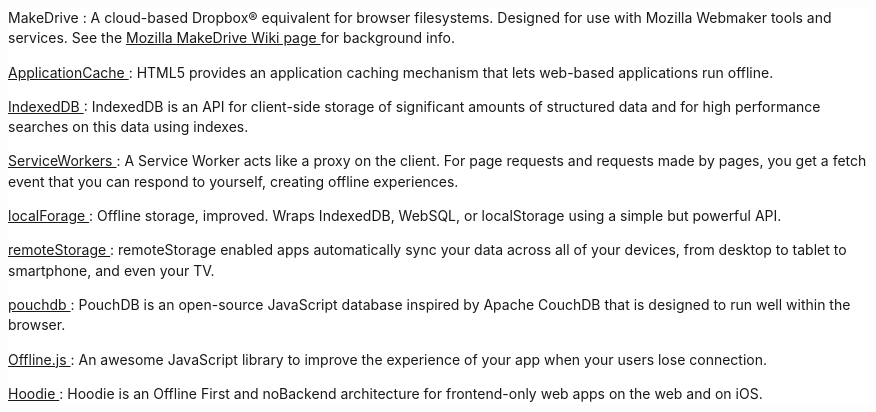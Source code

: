   MakeDrive
 </a>
 : A cloud-based Dropbox® equivalent for browser filesystems. Designed for use with Mozilla Webmaker tools and services.
See the
 <a href="https://wiki.mozilla.org/Webmaker/MakeDrive">
  Mozilla MakeDrive Wiki page
 </a>
 for background info.
</p>
<p>
 <a href="https://developer.mozilla.org/en-US/docs/Web/HTML/Using_the_application_cache">
  ApplicationCache
 </a>
 : HTML5 provides an application caching mechanism that lets web-based applications run offline.
</p>
<p>
 <a href="https://developer.mozilla.org/en-US/docs/Web/API/IndexedDB_API">
  IndexedDB
 </a>
 : IndexedDB is an API for client-side storage of significant amounts of structured data and for high performance searches on this data using indexes.
</p>
<p>
 <a href="https://developer.mozilla.org/en-US/docs/Web/API/Service_Worker_API">
  ServiceWorkers
 </a>
 : A Service Worker acts like a proxy on the client. For page requests and requests made by pages, you get a fetch event that you can respond to yourself, creating offline experiences.
</p>
<p>
 <a href="https://github.com/mozilla/localForage">
  localForage
 </a>
 : Offline storage, improved. Wraps IndexedDB, WebSQL, or localStorage using a simple but powerful API.
</p>
<p>
 <a href="https://remotestorage.io/">
  remoteStorage
 </a>
 : remoteStorage enabled apps automatically sync your data across all of your devices, from desktop to tablet to smartphone, and even your TV.
</p>
<p>
 <a href="https://pouchdb.com/">
  pouchdb
 </a>
 : PouchDB is an open-source JavaScript database inspired by Apache CouchDB that is designed to run well within the browser.
</p>
<p>
 <a href="http://github.hubspot.com/offline/docs/welcome/">
  Offline.js
 </a>
 : An awesome JavaScript library to improve the experience of your app when your users lose connection.
</p>
<p>
 <a href="http://hood.ie/">
  Hoodie
 </a>
 : Hoodie is an Offline First and noBackend architecture for frontend-only web apps on the web and on iOS.